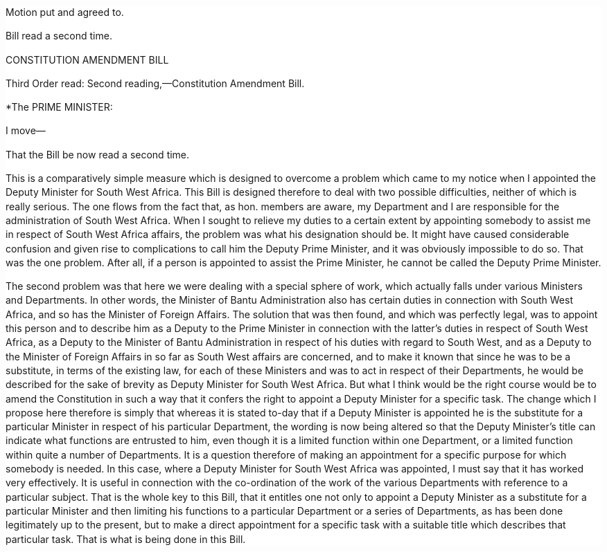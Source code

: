 <p>Motion put and agreed to.</p>

<p>Bill read a second time.</p>

</speech>

</debateSection>

<debateSection name="#constitution_amendment_bill">

<heading>CONSTITUTION AMENDMENT BILL</heading>

<p>Third Order read: Second reading,&#x2014;Constitution Amendment Bill.</p>

<speech by="#prime_minister">

<from>*The <person refersTo="hansard_za">PRIME MINISTER</person>:</from>

<p>I move&#x2014;</p>

<block name="quote">That the Bill be now read a second time.</block>

<p>This is a comparatively simple measure which is designed to overcome a problem which came to my notice when I appointed the Deputy Minister for South West Africa. This Bill is designed therefore to deal with two possible difficulties, neither of which is really serious. The one flows from the fact that, as hon. members are aware, my Department and I are responsible for the administration of South West Africa. When I sought to relieve my duties to a certain extent by appointing somebody to assist me in respect of South West Africa affairs, the problem was what his designation should be. It might have caused considerable confusion and given rise to complications to call him the Deputy Prime Minister, and it was obviously impossible to do so. That was the one problem. After all, if a person is appointed to assist the Prime Minister, he cannot be called the Deputy Prime Minister.</p>

<p>The second problem was that here we were dealing with a special sphere of work, which actually falls under various Ministers and Departments. In other words, the Minister of Bantu Administration also has certain duties in connection with South West Africa, and so has the Minister of Foreign Affairs. The solution that was then found, and which was perfectly legal, was to appoint this person and to describe him as a Deputy to the Prime Minister in connection with the latter&#x2019;s duties in respect of South West Africa, as a Deputy to the Minister of Bantu Administration in respect of his duties with regard to South West, and as a Deputy to the Minister of Foreign Affairs in so far as South West affairs are concerned, and to make it known that since he was to be a substitute, in terms of the existing law, for each of these Ministers and was to act in respect of their Departments, he would be described for the sake of brevity as Deputy Minister for South West Africa. But what I think would be the right course would be to amend the Constitution in such a way that it confers the right to appoint a Deputy Minister for a specific task. The change which I propose here therefore is simply that whereas it is stated to-day that if a Deputy Minister is appointed he is the substitute for a particular Minister in respect of his particular Department, the wording is now being altered so that the Deputy Minister&#x2019;s title can indicate what functions are entrusted to him, even though it is a limited function within one Department, or a limited function within quite a number of Departments. It is a question therefore of making an appointment for a specific purpose for which somebody is needed. In this case, where a Deputy Minister for South West Africa was appointed, I must say that it has worked very effectively. It is useful in connection with the co-ordination of the work of the various Departments with reference to a particular subject. That is the whole key to this Bill, that it entitles one not only to appoint a Deputy Minister as a substitute for a particular Minister and then limiting his functions to a particular Department or a series of Departments, as has been done legitimately up to the present, but to make a direct appointment for a specific task with a suitable title which describes that particular task. That is what is being done in this Bill.</p>
